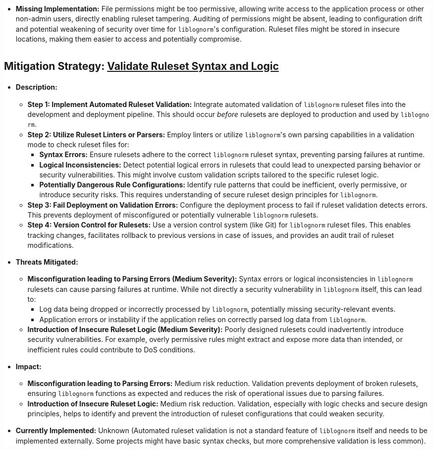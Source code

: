 *   **Missing Implementation:**  File permissions might be too permissive, allowing write access to the application process or other non-admin users, directly enabling ruleset tampering. Auditing of permissions might be absent, leading to configuration drift and potential weakening of security over time for `liblognorm`'s configuration. Ruleset files might be stored in insecure locations, making them easier to access and potentially compromise.

## Mitigation Strategy: [Validate Ruleset Syntax and Logic](./mitigation_strategies/validate_ruleset_syntax_and_logic.md)

*   **Description:**
    *   **Step 1: Implement Automated Ruleset Validation:** Integrate automated validation of `liblognorm` ruleset files into the development and deployment pipeline. This should occur *before* rulesets are deployed to production and used by `liblognorm`.
    *   **Step 2: Utilize Ruleset Linters or Parsers:** Employ linters or utilize `liblognorm`'s own parsing capabilities in a validation mode to check ruleset files for:
        *   **Syntax Errors:** Ensure rulesets adhere to the correct `liblognorm` ruleset syntax, preventing parsing failures at runtime.
        *   **Logical Inconsistencies:** Detect potential logical errors in rulesets that could lead to unexpected parsing behavior or security vulnerabilities. This might involve custom validation scripts tailored to the specific ruleset logic.
        *   **Potentially Dangerous Rule Configurations:** Identify rule patterns that could be inefficient, overly permissive, or introduce security risks. This requires understanding of secure ruleset design principles for `liblognorm`.
    *   **Step 3: Fail Deployment on Validation Errors:** Configure the deployment process to fail if ruleset validation detects errors. This prevents deployment of misconfigured or potentially vulnerable `liblognorm` rulesets.
    *   **Step 4: Version Control for Rulesets:** Use a version control system (like Git) for `liblognorm` ruleset files. This enables tracking changes, facilitates rollback to previous versions in case of issues, and provides an audit trail of ruleset modifications.

*   **Threats Mitigated:**
    *   **Misconfiguration leading to Parsing Errors (Medium Severity):** Syntax errors or logical inconsistencies in `liblognorm` rulesets can cause parsing failures at runtime. While not directly a security vulnerability in `liblognorm` itself, this can lead to:
        *   Log data being dropped or incorrectly processed by `liblognorm`, potentially missing security-relevant events.
        *   Application errors or instability if the application relies on correctly parsed log data from `liblognorm`.
    *   **Introduction of Insecure Ruleset Logic (Medium Severity):**  Poorly designed rulesets could inadvertently introduce security vulnerabilities. For example, overly permissive rules might extract and expose more data than intended, or inefficient rules could contribute to DoS conditions.

*   **Impact:**
    *   **Misconfiguration leading to Parsing Errors:** Medium risk reduction. Validation prevents deployment of broken rulesets, ensuring `liblognorm` functions as expected and reduces the risk of operational issues due to parsing failures.
    *   **Introduction of Insecure Ruleset Logic:** Medium risk reduction. Validation, especially with logic checks and secure design principles, helps to identify and prevent the introduction of ruleset configurations that could weaken security.

*   **Currently Implemented:** Unknown (Automated ruleset validation is not a standard feature of `liblognorm` itself and needs to be implemented externally. Some projects might have basic syntax checks, but more comprehensive validation is less common).

